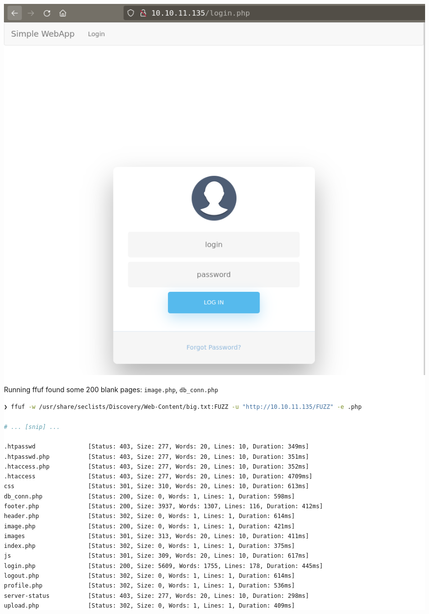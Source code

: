 ![](/assets/img/posts/timing/webapp-login.png)

Running ffuf found some 200 blank pages: `image.php`, `db_conn.php`
```bash
❯ ffuf -w /usr/share/seclists/Discovery/Web-Content/big.txt:FUZZ -u "http://10.10.11.135/FUZZ" -e .php

# ... [snip] ...

.htpasswd               [Status: 403, Size: 277, Words: 20, Lines: 10, Duration: 349ms]
.htpasswd.php           [Status: 403, Size: 277, Words: 20, Lines: 10, Duration: 351ms]
.htaccess.php           [Status: 403, Size: 277, Words: 20, Lines: 10, Duration: 352ms]
.htaccess               [Status: 403, Size: 277, Words: 20, Lines: 10, Duration: 4709ms]
css                     [Status: 301, Size: 310, Words: 20, Lines: 10, Duration: 613ms]
db_conn.php             [Status: 200, Size: 0, Words: 1, Lines: 1, Duration: 598ms]
footer.php              [Status: 200, Size: 3937, Words: 1307, Lines: 116, Duration: 412ms]
header.php              [Status: 302, Size: 0, Words: 1, Lines: 1, Duration: 614ms]
image.php               [Status: 200, Size: 0, Words: 1, Lines: 1, Duration: 421ms]
images                  [Status: 301, Size: 313, Words: 20, Lines: 10, Duration: 411ms]
index.php               [Status: 302, Size: 0, Words: 1, Lines: 1, Duration: 375ms]
js                      [Status: 301, Size: 309, Words: 20, Lines: 10, Duration: 617ms]
login.php               [Status: 200, Size: 5609, Words: 1755, Lines: 178, Duration: 445ms]
logout.php              [Status: 302, Size: 0, Words: 1, Lines: 1, Duration: 614ms]
profile.php             [Status: 302, Size: 0, Words: 1, Lines: 1, Duration: 536ms]
server-status           [Status: 403, Size: 277, Words: 20, Lines: 10, Duration: 298ms]
upload.php              [Status: 302, Size: 0, Words: 1, Lines: 1, Duration: 409ms]
```